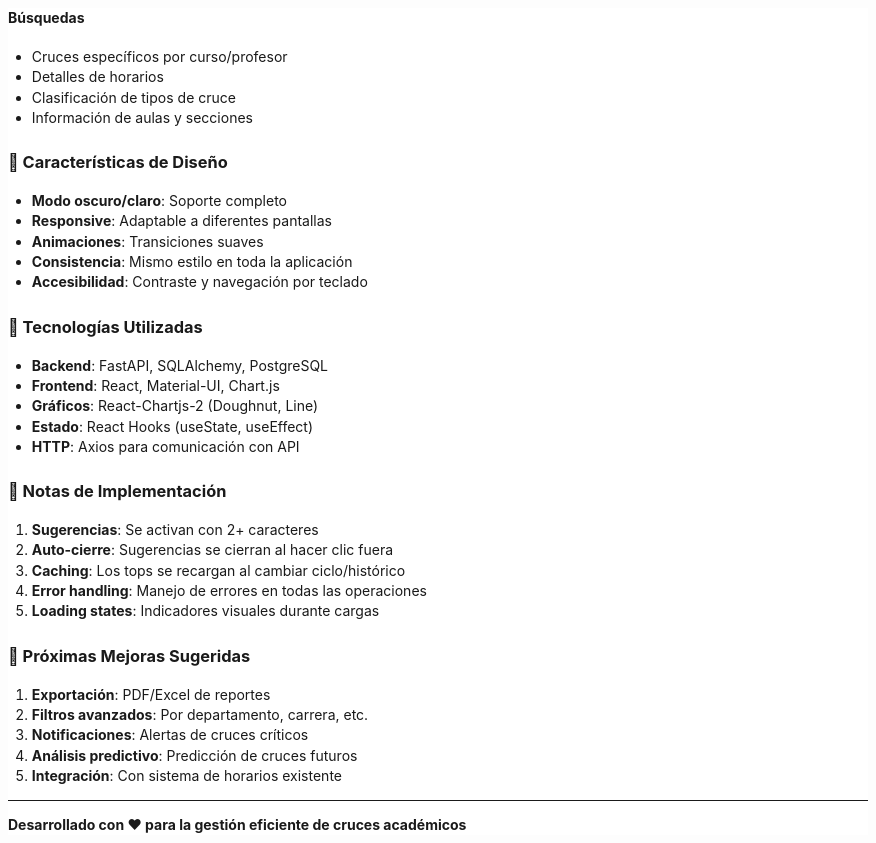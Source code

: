 #### **Búsquedas**
- Cruces específicos por curso/profesor
- Detalles de horarios
- Clasificación de tipos de cruce
- Información de aulas y secciones

### 🎨 Características de Diseño

- **Modo oscuro/claro**: Soporte completo
- **Responsive**: Adaptable a diferentes pantallas
- **Animaciones**: Transiciones suaves
- **Consistencia**: Mismo estilo en toda la aplicación
- **Accesibilidad**: Contraste y navegación por teclado

### 🔧 Tecnologías Utilizadas

- **Backend**: FastAPI, SQLAlchemy, PostgreSQL
- **Frontend**: React, Material-UI, Chart.js
- **Gráficos**: React-Chartjs-2 (Doughnut, Line)
- **Estado**: React Hooks (useState, useEffect)
- **HTTP**: Axios para comunicación con API

### 📝 Notas de Implementación

1. **Sugerencias**: Se activan con 2+ caracteres
2. **Auto-cierre**: Sugerencias se cierran al hacer clic fuera
3. **Caching**: Los tops se recargan al cambiar ciclo/histórico
4. **Error handling**: Manejo de errores en todas las operaciones
5. **Loading states**: Indicadores visuales durante cargas

### 🎯 Próximas Mejoras Sugeridas

1. **Exportación**: PDF/Excel de reportes
2. **Filtros avanzados**: Por departamento, carrera, etc.
3. **Notificaciones**: Alertas de cruces críticos
4. **Análisis predictivo**: Predicción de cruces futuros
5. **Integración**: Con sistema de horarios existente

---

**Desarrollado con ❤️ para la gestión eficiente de cruces académicos** 